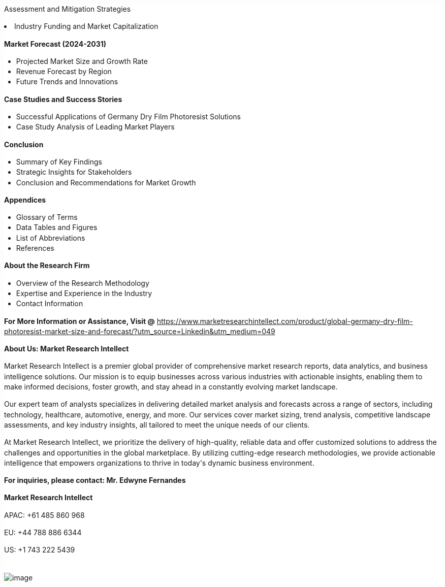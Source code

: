 Assessment and Mitigation Strategies</li><li>Industry Funding and Market Capitalization</li></ul><p><strong>Market Forecast (2024-2031)</strong></p><ul><li>Projected Market Size and Growth Rate</li><li>Revenue Forecast by Region</li><li>Future Trends and Innovations</li></ul><p><strong>Case Studies and Success Stories</strong></p><ul><li>Successful Applications of Germany Dry Film Photoresist Solutions</li><li>Case Study Analysis of Leading Market Players</li></ul><p><strong>Conclusion</strong></p><ul><li>Summary of Key Findings</li><li>Strategic Insights for Stakeholders</li><li>Conclusion and Recommendations for Market Growth</li></ul><p><strong>Appendices</strong></p><ul><li>Glossary of Terms</li><li>Data Tables and Figures</li><li>List of Abbreviations</li><li>References</li></ul><p><strong>About the Research Firm</strong></p><ul><li>Overview of the Research Methodology</li><li>Expertise and Experience in the Industry</li><li>Contact Information</li></ul></div><div class="article-main__content" data-test-id="publishing-text-block"><p><span class="font-[700]"><strong>For More Information or Assistance, Visit @</strong>&nbsp;<a href="https://www.marketresearchintellect.com/product/global-germany-dry-film-photoresist-market-size-and-forecast/?utm_source=Linkedin&utm_medium=049">https://www.marketresearchintellect.com/product/global-germany-dry-film-photoresist-market-size-and-forecast/?utm_source=Linkedin&utm_medium=049</a></span></p><p><strong>About Us: Market Research Intellect</strong></p><p>Market Research Intellect is a premier global provider of comprehensive market research reports, data analytics, and business intelligence solutions. Our mission is to equip businesses across various industries with actionable insights, enabling them to make informed decisions, foster growth, and stay ahead in a constantly evolving market landscape.</p><p>Our expert team of analysts specializes in delivering detailed market analysis and forecasts across a range of sectors, including technology, healthcare, automotive, energy, and more. Our services cover market sizing, trend analysis, competitive landscape assessments, and key industry insights, all tailored to meet the unique needs of our clients.</p><p>At Market Research Intellect, we prioritize the delivery of high-quality, reliable data and offer customized solutions to address the challenges and opportunities in the global marketplace. By utilizing cutting-edge research methodologies, we provide actionable intelligence that empowers organizations to thrive in today's dynamic business environment.</p><p><strong>For inquiries, please contact: Mr. Edwyne Fernandes</strong></p><p><strong>Market Research Intellect</strong></p><p>APAC: +61 485 860 968</p><p>EU: +44 788 886 6344</p><p>US: +1 743 222 5439</p></div><div class="article-main__content" data-test-id="publishing-text-block">&nbsp;</div>
![image](https://github.com/user-attachments/assets/bd7c2d32-b141-4b6a-ae6e-d8ad5012cace)
